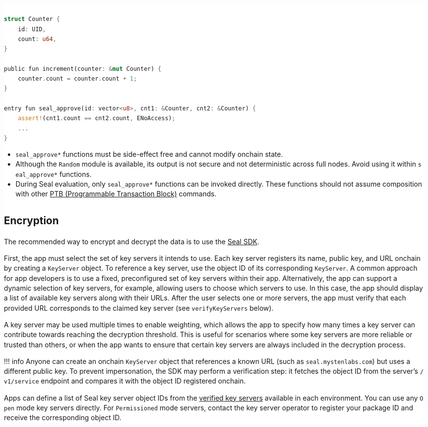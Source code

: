 ```rust

struct Counter {
    id: UID,
    count: u64,
}

public fun increment(counter: &mut Counter) {
    counter.count = counter.count + 1;
}

entry fun seal_approve(id: vector<u8>, cnt1: &Counter, cnt2: &Counter) {
    assert!(cnt1.count == cnt2.count, ENoAccess);
    ...
}
```

- `seal_approve*` functions must be side-effect free and cannot modify onchain state.
- Although the `Random` module is available, its output is not secure and not deterministic across full nodes. Avoid using it within `seal_approve*` functions.
- During Seal evaluation, only `seal_approve*` functions can be invoked directly. These functions should not assume composition with other [PTB (Programmable Transaction Block)](https://docs.sui.io/concepts/transactions/prog-txn-blocks) commands.

## Encryption

The recommended way to encrypt and decrypt the data is to use the [Seal SDK](https://www.npmjs.com/package/@mysten/seal).

First, the app must select the set of key servers it intends to use. Each key server registers its name, public key, and URL onchain by creating a `KeyServer` object. To reference a key server, use the object ID of its corresponding `KeyServer`. A common approach for app developers is to use a fixed, preconfigured set of key servers within their app. Alternatively, the app can support a dynamic selection of key servers, for example, allowing users to choose which servers to use. In this case, the app should display a list of available key servers along with their URLs. After the user selects one or more servers, the app must verify that each provided URL corresponds to the claimed key server (see `verifyKeyServers` below).

A key server may be used multiple times to enable weighting, which allows the app to specify how many times a key server can contribute towards reaching the decryption threshold. This is useful for scenarios where some key servers are more reliable or trusted than others, or when the app wants to ensure that certain key servers are always included in the decryption process.

!!! info
    Anyone can create an onchain `KeyServer` object that references a known URL (such as `seal.mystenlabs.com`) but uses a different public key. To prevent impersonation, the SDK may perform a verification step: it fetches the object ID from the server’s `/v1/service` endpoint and compares it with the object ID registered onchain.

Apps can define a list of Seal key server object IDs from the [verified key servers](Pricing.md#verified-key-servers) available in each environment. You can use any `Open` mode key servers directly. For `Permissioned` mode servers, contact the key server operator to register your package ID and receive the corresponding object ID.
